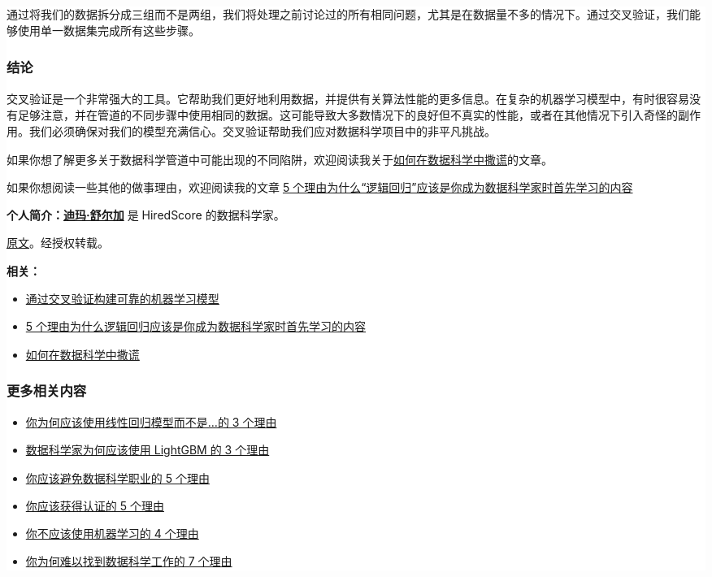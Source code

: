 通过将我们的数据拆分成三组而不是两组，我们将处理之前讨论过的所有相同问题，尤其是在数据量不多的情况下。通过交叉验证，我们能够使用单一数据集完成所有这些步骤。

### ****结论****

交叉验证是一个非常强大的工具。它帮助我们更好地利用数据，并提供有关算法性能的更多信息。在复杂的机器学习模型中，有时很容易没有足够注意，并在管道的不同步骤中使用相同的数据。这可能导致大多数情况下的良好但不真实的性能，或者在其他情况下引入奇怪的副作用。我们必须确保对我们的模型充满信心。交叉验证帮助我们应对数据科学项目中的非平凡挑战。

如果你想了解更多关于数据科学管道中可能出现的不同陷阱，欢迎阅读我关于[如何在数据科学中撒谎](https://towardsdatascience.com/how-to-lie-with-data-science-5090f3891d9c)的文章。

如果你想阅读一些其他的做事理由，欢迎阅读我的文章 [5 个理由为什么“逻辑回归”应该是你成为数据科学家时首先学习的内容](https://towardsdatascience.com/5-reasons-logistic-regression-should-be-the-first-thing-you-learn-when-become-a-data-scientist-fcaae46605c4)

**个人简介：[迪玛·舒尔加](https://www.linkedin.com/in/shudima/)** 是 HiredScore 的数据科学家。

[原文](https://towardsdatascience.com/5-reasons-why-you-should-use-cross-validation-in-your-data-science-project-8163311a1e79)。经授权转载。

**相关：**

+   [通过交叉验证构建可靠的机器学习模型](/2018/08/building-reliable-machine-learning-models-cross-validation.html)

+   [5 个理由为什么逻辑回归应该是你成为数据科学家时首先学习的内容](/2018/05/5-reasons-logistic-regression-first-data-scientist.html)

+   [如何在数据科学中撒谎](/2018/07/how-lie-data-science.html)

### 更多相关内容

+   [你为何应该使用线性回归模型而不是…的 3 个理由](https://www.kdnuggets.com/2021/08/3-reasons-linear-regression-instead-neural-networks.html)

+   [数据科学家为何应该使用 LightGBM 的 3 个理由](https://www.kdnuggets.com/2022/01/data-scientists-reasons-lightgbm.html)

+   [你应该避免数据科学职业的 5 个理由](https://www.kdnuggets.com/2022/04/top-5-reasons-avoid-data-science-career.html)

+   [你应该获得认证的 5 个理由](https://www.kdnuggets.com/2023/05/sas-5-reasons-get-certified.html)

+   [你不应该使用机器学习的 4 个理由](https://www.kdnuggets.com/2021/12/4-reasons-shouldnt-machine-learning.html)

+   [你为何难以找到数据科学工作的 7 个理由](https://www.kdnuggets.com/7-reasons-why-youre-struggling-to-land-a-data-science-job)
